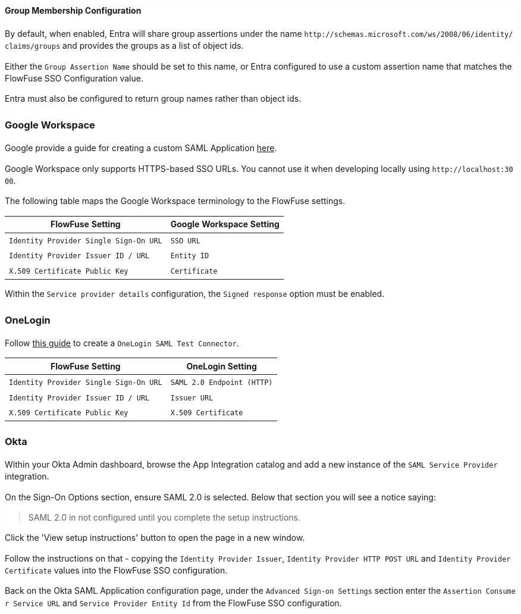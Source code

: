 #### Group Membership Configuration

By default, when enabled, Entra will share group assertions under the name `http://schemas.microsoft.com/ws/2008/06/identity/claims/groups` and provides the groups as a list of object ids.

Either the `Group Assertion Name` should be set to this name, or Entra configured to use a custom
assertion name that matches the FlowFuse SSO Configuration value.

Entra must also be configured to return group names rather than object ids.

### Google Workspace

Google provide a guide for creating a custom SAML Application [here](https://support.google.com/a/answer/6087519?hl=en).

Google Workspace only supports HTTPS-based SSO URLs. You cannot use it when developing
locally using `http://localhost:3000`.

The following table maps the Google Workspace terminology to the FlowFuse settings.

FlowFuse Setting | Google Workspace Setting
----|----
`Identity Provider Single Sign-On URL` | `SSO URL`
`Identity Provider Issuer ID / URL` | `Entity ID`
`X.509 Certificate Public Key` | `Certificate`

Within the `Service provider details` configuration, the `Signed response` option must be enabled.

### OneLogin

Follow [this guide](https://onelogin.service-now.com/support?id=kb_article&sys_id=93f95543db109700d5505eea4b96198f) 
to create a `OneLogin SAML Test Connector`.

FlowFuse Setting | OneLogin Setting
----|----
`Identity Provider Single Sign-On URL` | `SAML 2.0 Endpoint (HTTP)`
`Identity Provider Issuer ID / URL` | `Issuer URL`
`X.509 Certificate Public Key` | `X.509 Certificate`

### Okta

Within your Okta Admin dashboard, browse the App Integration catalog and add a new
instance of the `SAML Service Provider` integration.


On the Sign-On Options section, ensure SAML 2.0 is selected. Below that section
you will see a notice saying:

> SAML 2.0 in not configured until you complete the setup instructions.

Click the 'View setup instructions' button to open the page in a new window.

Follow the instructions on that - copying the `Identity Provider Issuer`,
`Identity Provider HTTP POST URL` and `Identity Provider Certificate` values
into the FlowFuse SSO configuration.

Back on the Okta SAML Application configuration page, under the `Advanced Sign-on Settings`
section enter the `Assertion Consumer Service URL` and `Service Provider Entity Id`
from the FlowFuse SSO configuration.
